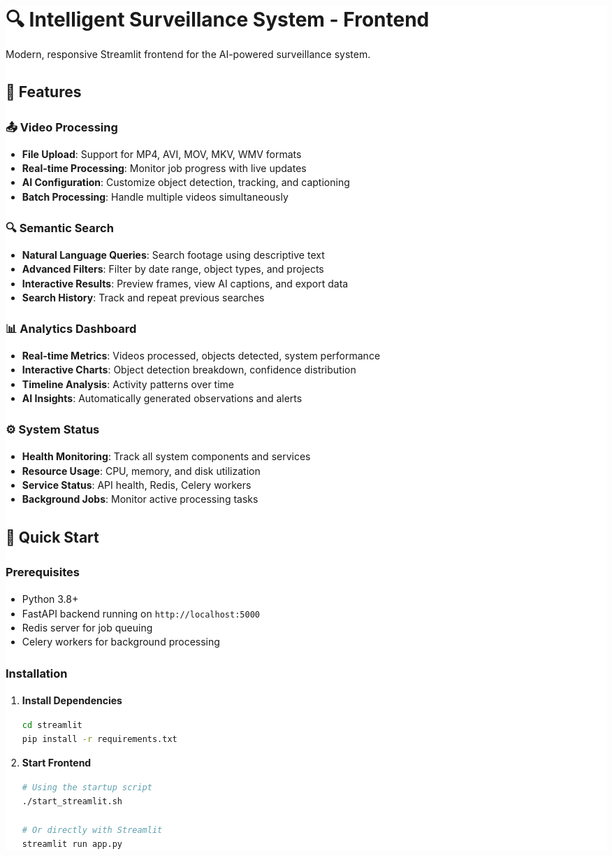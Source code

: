 # 🔍 Intelligent Surveillance System - Frontend

Modern, responsive Streamlit frontend for the AI-powered surveillance system.

## 🎯 Features

### 📤 Video Processing
- **File Upload**: Support for MP4, AVI, MOV, MKV, WMV formats
- **Real-time Processing**: Monitor job progress with live updates
- **AI Configuration**: Customize object detection, tracking, and captioning
- **Batch Processing**: Handle multiple videos simultaneously

### 🔍 Semantic Search
- **Natural Language Queries**: Search footage using descriptive text
- **Advanced Filters**: Filter by date range, object types, and projects
- **Interactive Results**: Preview frames, view AI captions, and export data
- **Search History**: Track and repeat previous searches

### 📊 Analytics Dashboard
- **Real-time Metrics**: Videos processed, objects detected, system performance
- **Interactive Charts**: Object detection breakdown, confidence distribution
- **Timeline Analysis**: Activity patterns over time
- **AI Insights**: Automatically generated observations and alerts

### ⚙️ System Status
- **Health Monitoring**: Track all system components and services
- **Resource Usage**: CPU, memory, and disk utilization
- **Service Status**: API health, Redis, Celery workers
- **Background Jobs**: Monitor active processing tasks

## 🚀 Quick Start

### Prerequisites
- Python 3.8+
- FastAPI backend running on `http://localhost:5000`
- Redis server for job queuing
- Celery workers for background processing

### Installation

1. **Install Dependencies**
   ```bash
   cd streamlit
   pip install -r requirements.txt
   ```

2. **Start Frontend**
   ```bash
   # Using the startup script
   ./start_streamlit.sh
   
   # Or directly with Streamlit
   streamlit run app.py
   ```
